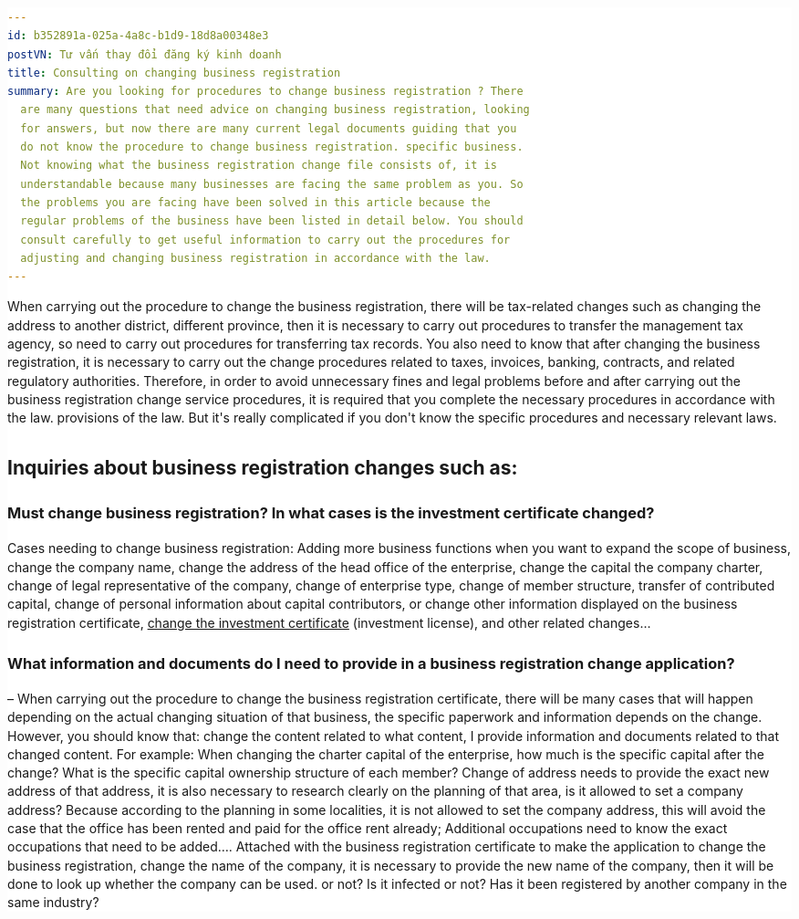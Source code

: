 ```yaml
---
id: b352891a-025a-4a8c-b1d9-18d8a00348e3
postVN: Tư vấn thay đổi đăng ký kinh doanh
title: Consulting on changing business registration
summary: Are you looking for procedures to change business registration ? There
  are many questions that need advice on changing business registration, looking
  for answers, but now there are many current legal documents guiding that you
  do not know the procedure to change business registration. specific business.
  Not knowing what the business registration change file consists of, it is
  understandable because many businesses are facing the same problem as you. So
  the problems you are facing have been solved in this article because the
  regular problems of the business have been listed in detail below. You should
  consult carefully to get useful information to carry out the procedures for
  adjusting and changing business registration in accordance with the law.
---
```

When carrying out the procedure to change the business registration, there will be tax-related changes such as changing the address to another district, different province, then it is necessary to carry out procedures to transfer the management tax agency, so need to carry out procedures for transferring tax records. You also need to know that after changing the business registration, it is necessary to carry out the change procedures related to taxes, invoices, banking, contracts, and related regulatory authorities. Therefore, in order to avoid unnecessary fines and legal problems before and after carrying out the business registration change service procedures, it is required that you complete the necessary procedures in accordance with the law. provisions of the law. But it's really complicated if you don't know the specific procedures and necessary relevant laws.

## Inquiries about business registration changes such as:

### Must change business registration? In what cases is the investment certificate changed?

Cases needing to change business registration: Adding more business functions when you want to expand the scope of business, change the company name, change the address of the head office of the enterprise, change the capital the company charter, change of legal representative of the company, change of enterprise type, change of member structure, transfer of contributed capital, change of personal information about capital contributors, or change other information displayed on the business registration certificate, [change the investment certificate](https://namvietluat.vn/thu-tuc-thay-doi-giay-chung-nhan-dang-ky-dau-tu/) (investment license), and other related changes…

### What information and documents do I need to provide in a business registration change application?

– When carrying out the procedure to change the business registration certificate, there will be many cases that will happen depending on the actual changing situation of that business, the specific paperwork and information depends on the change. However, you should know that: change the content related to what content, I provide information and documents related to that changed content. For example: When changing the charter capital of the enterprise, how much is the specific capital after the change? What is the specific capital ownership structure of each member? Change of address needs to provide the exact new address of that address, it is also necessary to research clearly on the planning of that area, is it allowed to set a company address? Because according to the planning in some localities, it is not allowed to set the company address, this will avoid the case that the office has been rented and paid for the office rent already; Additional occupations need to know the exact occupations that need to be added…. Attached with the business registration certificate to make the application to change the business registration, change the name of the company, it is necessary to provide the new name of the company, then it will be done to look up whether the company can be used. or not? Is it infected or not? Has it been registered by another company in the same industry?

